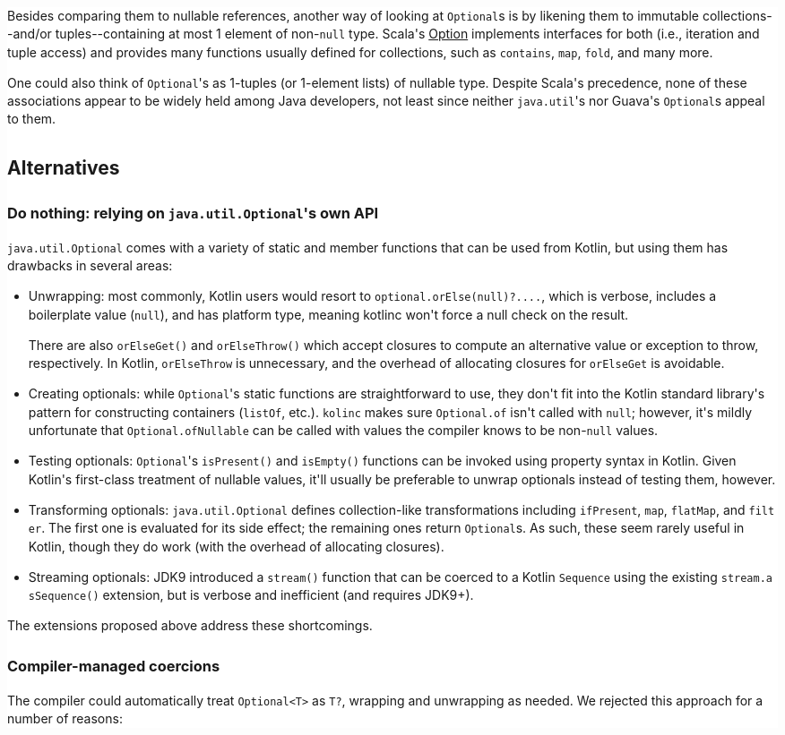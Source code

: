 Besides comparing them to nullable references, another way of looking at `Optional`s is by likening them to
immutable collections--and/or tuples--containing at most 1 element of non-`null` type.
Scala's [Option](https://www.scala-lang.org/api/2.13.6/scala/Option.html) implements interfaces for both
(i.e., iteration and tuple access) and provides many functions usually defined for collections, such as
`contains`, `map`, `fold`, and many more.

One could also think of `Optional`'s as 1-tuples (or 1-element lists) of nullable type.
Despite Scala's precedence, none of these associations appear to be widely held among Java developers,
not least since neither `java.util`'s nor Guava's `Optional`s appeal to them.

## Alternatives

### Do nothing: relying on `java.util.Optional`'s own API

`java.util.Optional` comes with a variety of static and member functions that can be used from Kotlin,
but using them has drawbacks in several areas:

* Unwrapping: most commonly, Kotlin users would resort to `optional.orElse(null)?....`,
  which is verbose, includes a boilerplate value (`null`), and has platform type,
  meaning kotlinc won't force a null check on the result.

  There are also `orElseGet()` and `orElseThrow()` which accept closures to compute an
  alternative value or exception to throw, respectively. In Kotlin, `orElseThrow`
  is unnecessary, and the overhead of allocating closures for `orElseGet` is avoidable.

* Creating optionals: while `Optional`'s static functions are straightforward to use,
  they don't fit into the Kotlin standard library's pattern for constructing containers
  (`listOf`, etc.). `kolinc` makes sure `Optional.of` isn't called with `null`;
  however, it's mildly unfortunate that `Optional.ofNullable` can be called with
  values the compiler knows to be non-`null` values.

* Testing optionals: `Optional`'s `isPresent()` and `isEmpty()` functions can be invoked
  using property syntax in Kotlin. Given Kotlin's first-class treatment of nullable values,
  it'll usually be preferable to unwrap optionals instead of testing them, however.

* Transforming optionals: `java.util.Optional` defines collection-like transformations
  including `ifPresent`, `map`, `flatMap`, and `filter`. The first one is evaluated for
  its side effect; the remaining ones return `Optional`s. As such, these seem rarely useful
  in Kotlin, though they do work (with the overhead of allocating closures).

* Streaming optionals: JDK9 introduced a `stream()` function that can be coerced to a Kotlin
  `Sequence` using the existing `stream.asSequence()` extension, but is verbose and inefficient
  (and requires JDK9+).

The extensions proposed above address these shortcomings.

### Compiler-managed coercions

The compiler could automatically treat `Optional<T>` as `T?`, wrapping and unwrapping as needed.
We rejected this approach for a number of reasons:
